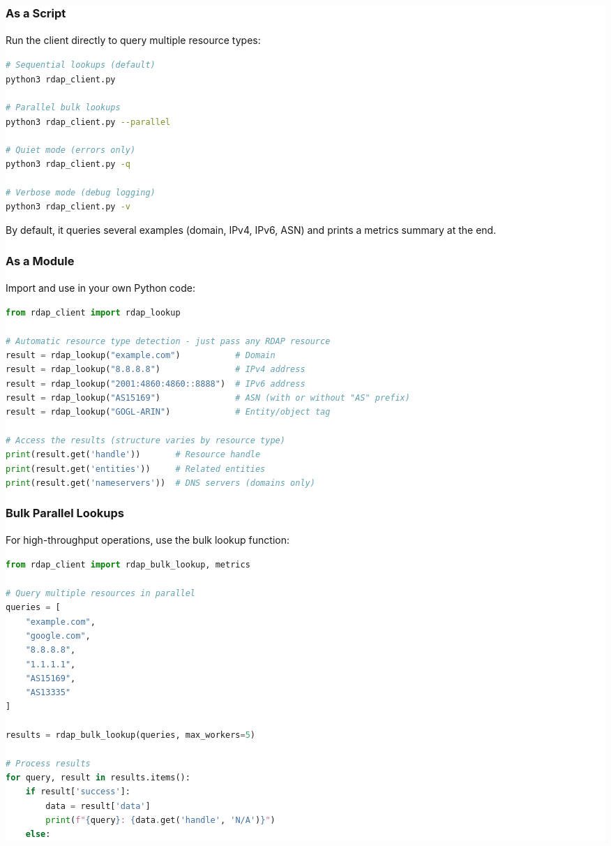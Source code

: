 ### As a Script

Run the client directly to query multiple resource types:

```bash
# Sequential lookups (default)
python3 rdap_client.py

# Parallel bulk lookups
python3 rdap_client.py --parallel

# Quiet mode (errors only)
python3 rdap_client.py -q

# Verbose mode (debug logging)
python3 rdap_client.py -v
```

By default, it queries several examples (domain, IPv4, IPv6, ASN) and prints a metrics summary at the end.

### As a Module

Import and use in your own Python code:

```python
from rdap_client import rdap_lookup

# Automatic resource type detection - just pass any RDAP resource
result = rdap_lookup("example.com")           # Domain
result = rdap_lookup("8.8.8.8")               # IPv4 address
result = rdap_lookup("2001:4860:4860::8888")  # IPv6 address
result = rdap_lookup("AS15169")               # ASN (with or without "AS" prefix)
result = rdap_lookup("GOGL-ARIN")             # Entity/object tag

# Access the results (structure varies by resource type)
print(result.get('handle'))       # Resource handle
print(result.get('entities'))     # Related entities
print(result.get('nameservers'))  # DNS servers (domains only)
```

### Bulk Parallel Lookups

For high-throughput operations, use the bulk lookup function:

```python
from rdap_client import rdap_bulk_lookup, metrics

# Query multiple resources in parallel
queries = [
    "example.com",
    "google.com",
    "8.8.8.8",
    "1.1.1.1",
    "AS15169",
    "AS13335"
]

results = rdap_bulk_lookup(queries, max_workers=5)

# Process results
for query, result in results.items():
    if result['success']:
        data = result['data']
        print(f"{query}: {data.get('handle', 'N/A')}")
    else:
```